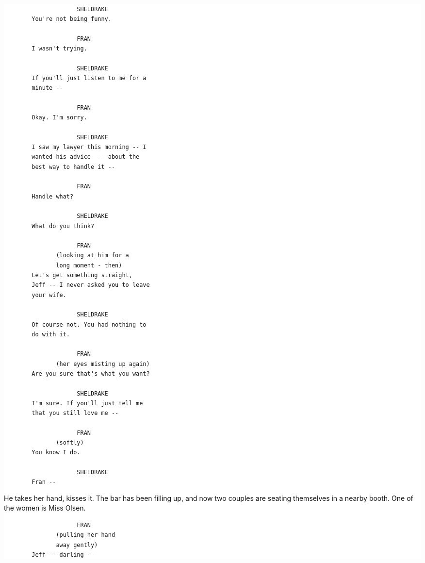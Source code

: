                          SHELDRAKE
            You're not being funny.

                         FRAN
            I wasn't trying.

                         SHELDRAKE
            If you'll just listen to me for a
            minute --

                         FRAN
            Okay. I'm sorry.

                         SHELDRAKE
            I saw my lawyer this morning -- I
            wanted his advice  -- about the
            best way to handle it --

                         FRAN
            Handle what?

                         SHELDRAKE
            What do you think?

                         FRAN
                   (looking at him for a
                   long moment - then)
            Let's get something straight,
            Jeff -- I never asked you to leave
            your wife.

                         SHELDRAKE
            Of course not. You had nothing to
            do with it.

                         FRAN
                   (her eyes misting up again)
            Are you sure that's what you want?

                         SHELDRAKE
            I'm sure. If you'll just tell me
            that you still love me --

                         FRAN
                   (softly)
            You know I do.

                         SHELDRAKE
            Fran --

He takes her hand, kisses it. The bar has been filling up,
and now two couples are seating themselves in a nearby booth.
One of the women is Miss Olsen.

                         FRAN
                   (pulling her hand
                   away gently)
            Jeff -- darling --
